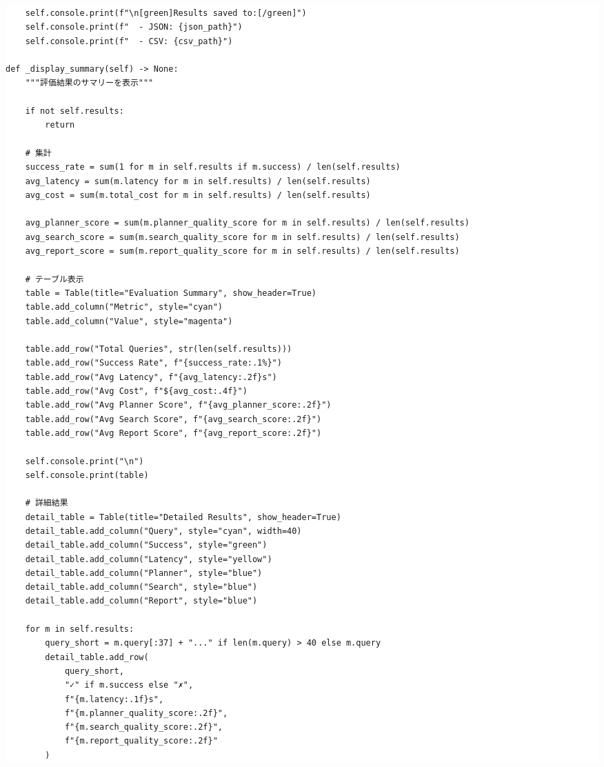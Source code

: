         self.console.print(f"\n[green]Results saved to:[/green]")
        self.console.print(f"  - JSON: {json_path}")
        self.console.print(f"  - CSV: {csv_path}")
    
    def _display_summary(self) -> None:
        """評価結果のサマリーを表示"""
        
        if not self.results:
            return
        
        # 集計
        success_rate = sum(1 for m in self.results if m.success) / len(self.results)
        avg_latency = sum(m.latency for m in self.results) / len(self.results)
        avg_cost = sum(m.total_cost for m in self.results) / len(self.results)
        
        avg_planner_score = sum(m.planner_quality_score for m in self.results) / len(self.results)
        avg_search_score = sum(m.search_quality_score for m in self.results) / len(self.results)
        avg_report_score = sum(m.report_quality_score for m in self.results) / len(self.results)
        
        # テーブル表示
        table = Table(title="Evaluation Summary", show_header=True)
        table.add_column("Metric", style="cyan")
        table.add_column("Value", style="magenta")
        
        table.add_row("Total Queries", str(len(self.results)))
        table.add_row("Success Rate", f"{success_rate:.1%}")
        table.add_row("Avg Latency", f"{avg_latency:.2f}s")
        table.add_row("Avg Cost", f"${avg_cost:.4f}")
        table.add_row("Avg Planner Score", f"{avg_planner_score:.2f}")
        table.add_row("Avg Search Score", f"{avg_search_score:.2f}")
        table.add_row("Avg Report Score", f"{avg_report_score:.2f}")
        
        self.console.print("\n")
        self.console.print(table)
        
        # 詳細結果
        detail_table = Table(title="Detailed Results", show_header=True)
        detail_table.add_column("Query", style="cyan", width=40)
        detail_table.add_column("Success", style="green")
        detail_table.add_column("Latency", style="yellow")
        detail_table.add_column("Planner", style="blue")
        detail_table.add_column("Search", style="blue")
        detail_table.add_column("Report", style="blue")
        
        for m in self.results:
            query_short = m.query[:37] + "..." if len(m.query) > 40 else m.query
            detail_table.add_row(
                query_short,
                "✓" if m.success else "✗",
                f"{m.latency:.1f}s",
                f"{m.planner_quality_score:.2f}",
                f"{m.search_quality_score:.2f}",
                f"{m.report_quality_score:.2f}"
            )
        